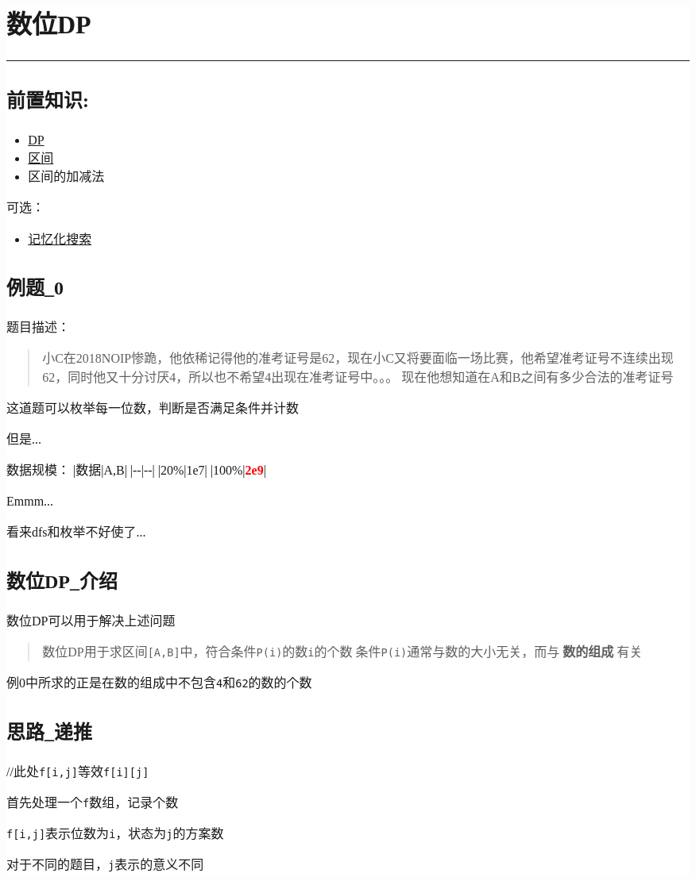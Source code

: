 <font face='YaHei Consolas Hybrid' size=3 >

# 数位DP
---
## __前置知识:__
- [DP](NONE "C_DP (页面不存在)")
- [区间](https://baike.baidu.com/item/%E5%8C%BA%E9%97%B4/1273117 "区间(数学概念)_度娘百科")
- 区间的加减法

可选：

- [记忆化搜索](233 "[未分类]记忆化搜索 (页面不存在)")

## 例题_0

题目描述：
> 小C在2018NOIP惨跪，他依稀记得他的准考证号是62，现在小C又将要面临一场比赛，他希望准考证号不连续出现62，同时他又十分讨厌4，所以也不希望4出现在准考证号中。。。
> 现在他想知道在A和B之间有多少合法的准考证号

这道题可以枚举每一位数，判断是否满足条件并计数

但是...

数据规模：
|数据|A,B|
|--|--|
|20%|1e7|
|100%|<font color=#FF0000>**2e9**</font>|

Emmm...

看来dfs和枚举不好使了...

## 数位DP_介绍

数位DP可以用于解决上述问题



>数位DP用于求区间`[A,B]`中，符合条件`P(i)`的数`i`的个数
条件`P(i)`通常与数的大小无关，而与 __数的组成__ 有关

例0中所求的正是在数的组成中不包含`4`和`62`的数的个数

## 思路_递推

//此处`f[i,j]`等效`f[i][j]`

首先处理一个`f`数组，记录个数

`f[i,j]`表示位数为`i`，状态为`j`的方案数

对于不同的题目，`j`表示的意义不同
